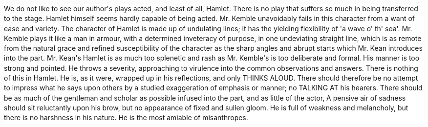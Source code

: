 We do not like to see our author's plays acted, and least of all, Hamlet. There is no play that suffers so much in being transferred to the stage. Hamlet himself seems hardly capable of being acted. Mr. Kemble unavoidably fails in this character from a want of ease and variety. The character of Hamlet is made up of undulating lines; it has the yielding flexibility of 'a wave o' th' sea'. Mr. Kemble plays it like a man in armour, with a determined inveteracy of purpose, in one undeviating straight line, which is as remote from the natural grace and refined susceptibility of the character as the sharp angles and abrupt starts which Mr. Kean introduces into the part. Mr. Kean's Hamlet is as much too splenetic and rash as Mr. Kemble's is too deliberate and formal. His manner is too strong and pointed. He throws a severity, approaching to virulence into the common observations and answers. There is nothing of this in Hamlet. He is, as it were, wrapped up in his reflections, and only THINKS ALOUD. There should therefore be no attempt to impress what he says upon others by a studied exaggeration of emphasis or manner; no TALKING AT his hearers. There should be as much of the gentleman and scholar as possible infused into the part, and as little of the actor, A pensive air of sadness should sit reluctantly upon his brow, but no appearance of fixed and sullen gloom. He is full of weakness and melancholy, but there is no harshness in his nature. He is the most amiable of misanthropes.
